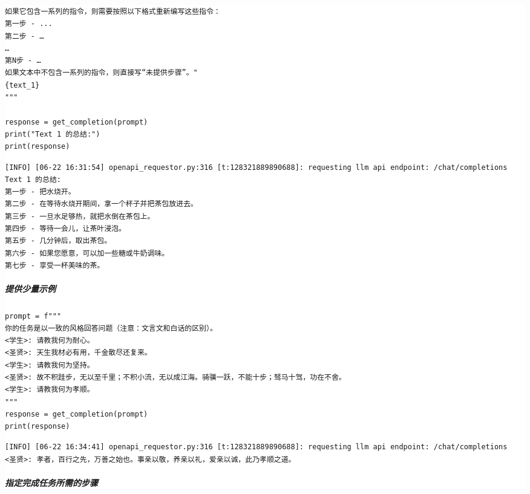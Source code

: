 ```
如果它包含一系列的指令，则需要按照以下格式重新编写这些指令：
第一步 - ...
第二步 - …
…
第N步 - …
如果文本中不包含一系列的指令，则直接写“未提供步骤”。"
{text_1}
"""

response = get_completion(prompt)
print("Text 1 的总结:")
print(response)

```

```
[INFO] [06-22 16:31:54] openapi_requestor.py:316 [t:128321889890688]: requesting llm api endpoint: /chat/completions
Text 1 的总结:
第一步 - 把水烧开。
第二步 - 在等待水烧开期间，拿一个杯子并把茶包放进去。
第三步 - 一旦水足够热，就把水倒在茶包上。
第四步 - 等待一会儿，让茶叶浸泡。
第五步 - 几分钟后，取出茶包。
第六步 - 如果您愿意，可以加一些糖或牛奶调味。
第七步 - 享受一杯美味的茶。
```



##### 提供少量示例

```
prompt = f"""
你的任务是以一致的风格回答问题（注意：文言文和白话的区别）。
<学生>: 请教我何为耐心。
<圣贤>: 天生我材必有用，千金散尽还复来。
<学生>: 请教我何为坚持。
<圣贤>: 故不积跬步，无以至千里；不积小流，无以成江海。骑骥一跃，不能十步；驽马十驾，功在不舍。
<学生>: 请教我何为孝顺。
"""
response = get_completion(prompt)
print(response)

```

```
[INFO] [06-22 16:34:41] openapi_requestor.py:316 [t:128321889890688]: requesting llm api endpoint: /chat/completions
<圣贤>: 孝者，百行之先，万善之始也。事亲以敬，养亲以礼，爱亲以诚，此乃孝顺之道。
```



##### 指定完成任务所需的步骤
